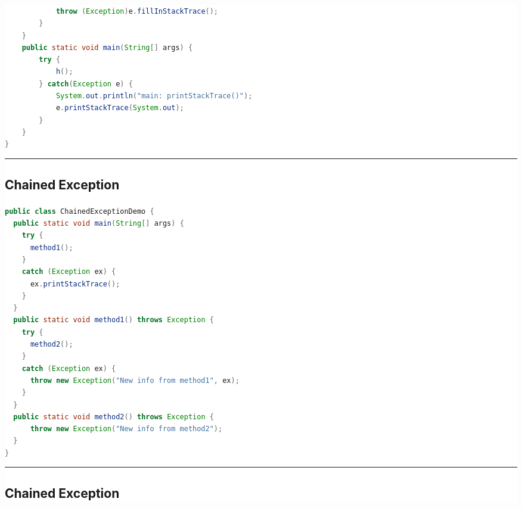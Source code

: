 ```java
            throw (Exception)e.fillInStackTrace();
        }
    }
    public static void main(String[] args) {
        try {
            h();
        } catch(Exception e) {
            System.out.println("main: printStackTrace()");
            e.printStackTrace(System.out);
        }
    }
}
```

---

## Chained Exception

```java
public class ChainedExceptionDemo {
  public static void main(String[] args) {
    try {  
      method1();
    }
    catch (Exception ex) {
      ex.printStackTrace();
    }
  }
  public static void method1() throws Exception {
    try {  
      method2();
    }
    catch (Exception ex) {
      throw new Exception("New info from method1", ex);
    }
  }
  public static void method2() throws Exception {
      throw new Exception("New info from method2");
  }
}

```

---

## Chained Exception
